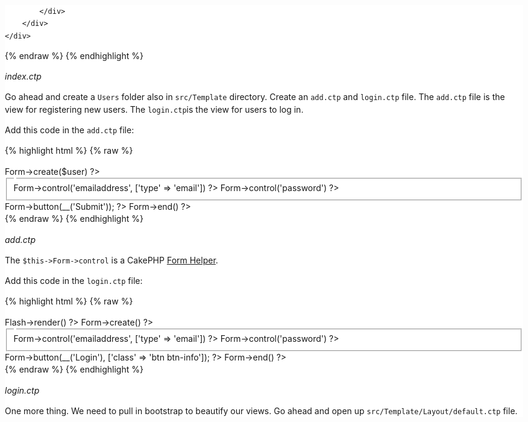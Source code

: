             </div>
        </div>
    </div>
</div>
{% endraw %}
{% endhighlight %}

_index.ctp_

Go ahead and create a `Users` folder also in `src/Template` directory. Create an `add.ctp` and `login.ctp` file. The `add.ctp` file is the view for registering new users. The `login.ctp`is the view for users to log in.

Add this code in the `add.ctp` file:

{% highlight html %}
{% raw %}
<div class="users form">
<?= $this->Form->create($user) ?>
    <fieldset>
        <legend><?= __('Add User') ?></legend>
        <?= $this->Form->control('emailaddress', ['type' => 'email']) ?>
        <?= $this->Form->control('password') ?>
   </fieldset>
<?= $this->Form->button(__('Submit')); ?>
<?= $this->Form->end() ?>
</div>
{% endraw %}
{% endhighlight %}

_add.ctp_

The `$this->Form->control` is a CakePHP [Form Helper](https://book.cakephp.org/3.0/en/views/helpers/form.html).

Add this code in the `login.ctp` file:

{% highlight html %}
{% raw %}
<div class="users form">
  <?= $this->Flash->render() ?>
  <?= $this->Form->create() ?>
      <fieldset>
          <legend><?= __('Please enter your email address and password') ?></legend>
          <?= $this->Form->control('emailaddress', ['type' => 'email']) ?>
          <?= $this->Form->control('password') ?>
      </fieldset>
  <?= $this->Form->button(__('Login'), ['class' => 'btn btn-info']); ?>
  <?= $this->Form->end() ?>
</div>
{% endraw %}
{% endhighlight %}

_login.ctp_

One more thing. We need to pull in bootstrap to beautify our views. Go ahead and open up `src/Template/Layout/default.ctp` file.
